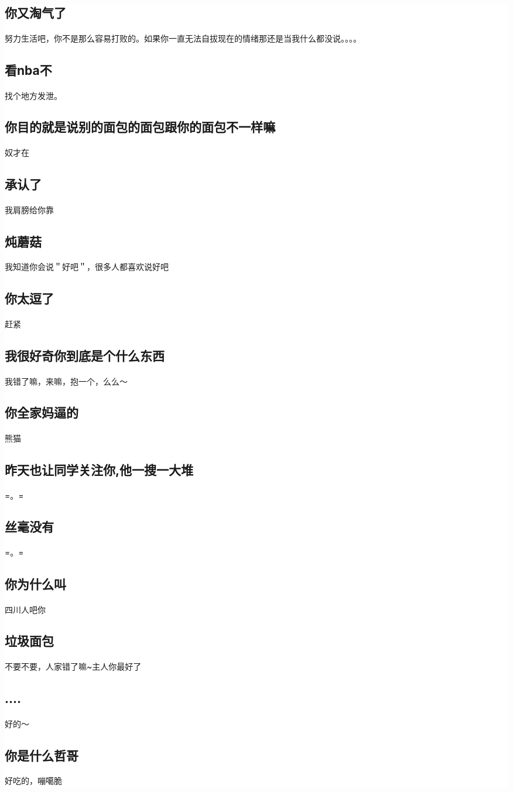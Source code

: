 ## 你又淘气了
努力生活吧，你不是那么容易打败的。如果你一直无法自拔现在的情绪那还是当我什么都没说。。。。

## 看nba不
找个地方发泄。

## 你目的就是说别的面包的面包跟你的面包不一样嘛
奴才在

## 承认了
我肩膀给你靠

## 炖蘑菇
我知道你会说＂好吧＂，很多人都喜欢说好吧

## 你太逗了
赶紧

## 我很好奇你到底是个什么东西
我错了嘛，来嘛，抱一个，么么〜

## 你全家妈逼的
熊猫

## 昨天也让同学关注你,他一搜一大堆
=。=

## 丝毫没有
=。=

## 你为什么叫
四川人吧你

## 垃圾面包
不要不要，人家错了嘛~主人你最好了

## ....
好的〜

## 你是什么哲哥
好吃的，嘣噶脆
